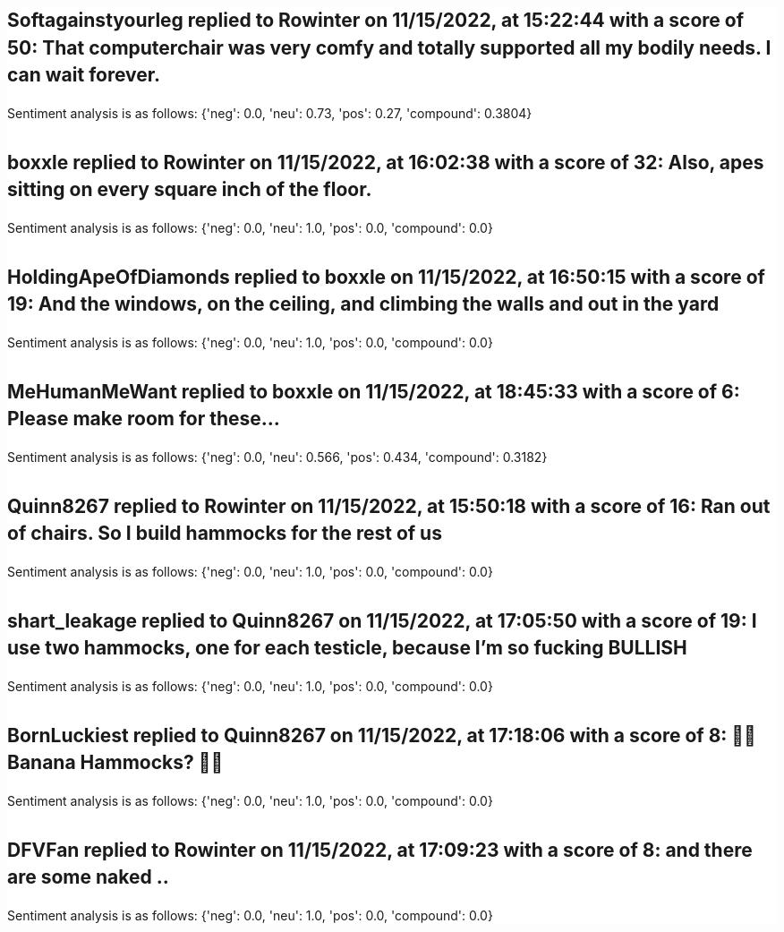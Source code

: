  
Softagainstyourleg replied to Rowinter on 11/15/2022, at 15:22:44 with a score of 50:
That computerchair was very comfy and totally supported all my bodily needs. I can wait forever.
----------------------------------------------
Sentiment analysis is as follows: 
{'neg': 0.0, 'neu': 0.73, 'pos': 0.27, 'compound': 0.3804}
 
 
boxxle replied to Rowinter on 11/15/2022, at 16:02:38 with a score of 32:
Also, apes sitting on every square inch of the floor.
----------------------------------------------
Sentiment analysis is as follows: 
{'neg': 0.0, 'neu': 1.0, 'pos': 0.0, 'compound': 0.0}
 
 
HoldingApeOfDiamonds replied to boxxle on 11/15/2022, at 16:50:15 with a score of 19:
And the windows, on the ceiling, and climbing the walls and out in the yard
----------------------------------------------
Sentiment analysis is as follows: 
{'neg': 0.0, 'neu': 1.0, 'pos': 0.0, 'compound': 0.0}
 
 
MeHumanMeWant replied to boxxle on 11/15/2022, at 18:45:33 with a score of 6:
Please make room for these...
----------------------------------------------
Sentiment analysis is as follows: 
{'neg': 0.0, 'neu': 0.566, 'pos': 0.434, 'compound': 0.3182}
 
 
Quinn8267 replied to Rowinter on 11/15/2022, at 15:50:18 with a score of 16:
Ran out of chairs. So I build hammocks for the rest of us
----------------------------------------------
Sentiment analysis is as follows: 
{'neg': 0.0, 'neu': 1.0, 'pos': 0.0, 'compound': 0.0}
 
 
shart_leakage replied to Quinn8267 on 11/15/2022, at 17:05:50 with a score of 19:
I use two hammocks, one for each testicle, because I’m so fucking BULLISH
----------------------------------------------
Sentiment analysis is as follows: 
{'neg': 0.0, 'neu': 1.0, 'pos': 0.0, 'compound': 0.0}
 
 
BornLuckiest replied to Quinn8267 on 11/15/2022, at 17:18:06 with a score of 8:
🍌🍌 Banana Hammocks? 🍌🍌
----------------------------------------------
Sentiment analysis is as follows: 
{'neg': 0.0, 'neu': 1.0, 'pos': 0.0, 'compound': 0.0}
 
 
DFVFan replied to Rowinter on 11/15/2022, at 17:09:23 with a score of 8:
and there are some naked ..
----------------------------------------------
Sentiment analysis is as follows: 
{'neg': 0.0, 'neu': 1.0, 'pos': 0.0, 'compound': 0.0}
 
 